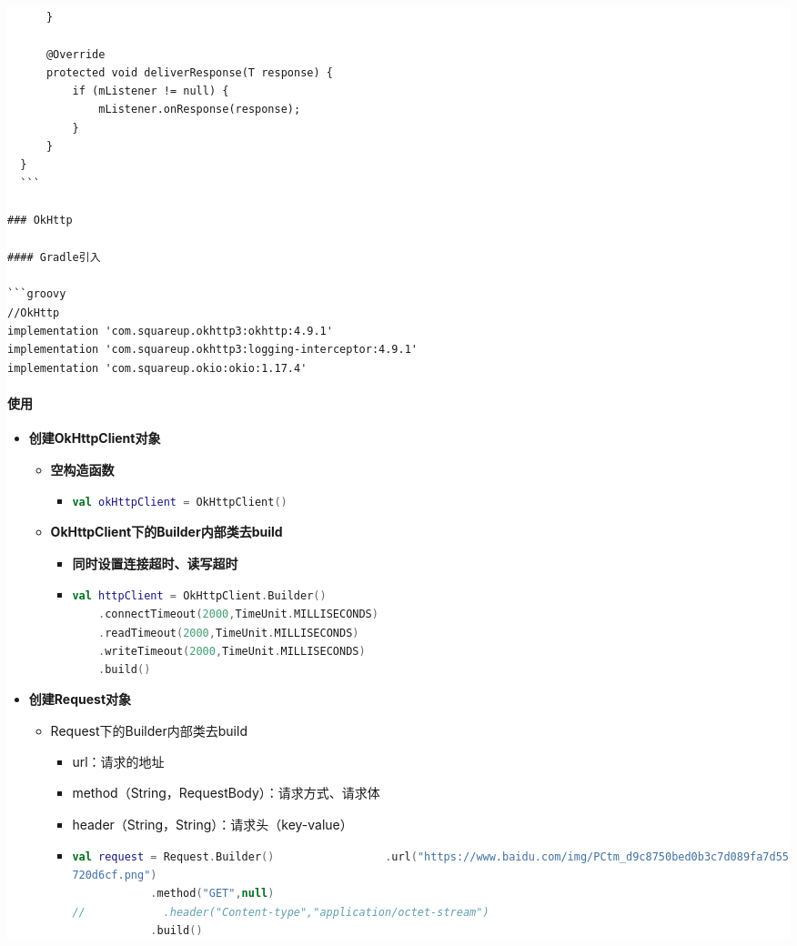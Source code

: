   ```
        }
    
        @Override
        protected void deliverResponse(T response) {
            if (mListener != null) {
                mListener.onResponse(response);
            }
        }
    }
    ```

### OkHttp

#### Gradle引入

```groovy
//OkHttp
implementation 'com.squareup.okhttp3:okhttp:4.9.1'
implementation 'com.squareup.okhttp3:logging-interceptor:4.9.1'
implementation 'com.squareup.okio:okio:1.17.4'
```

#### 使用

- **创建OkHttpClient对象**

  - **空构造函数**

    - ```kotlin
      val okHttpClient = OkHttpClient()
      ```

  - **OkHttpClient下的Builder内部类去build**

    - **同时设置连接超时、读写超时**

    - ```kotlin
      val httpClient = OkHttpClient.Builder()
          .connectTimeout(2000,TimeUnit.MILLISECONDS)
          .readTimeout(2000,TimeUnit.MILLISECONDS)
          .writeTimeout(2000,TimeUnit.MILLISECONDS)
          .build()
      ```

- **创建Request对象**

  - Request下的Builder内部类去build

    - url：请求的地址

    - method（String，RequestBody）：请求方式、请求体

    - header（String，String）：请求头（key-value）

    - ```kotlin
      val request = Request.Builder()     			  .url("https://www.baidu.com/img/PCtm_d9c8750bed0b3c7d089fa7d55720d6cf.png")
                  .method("GET",null)
      //            .header("Content-type","application/octet-stream")
                  .build()
      ```
